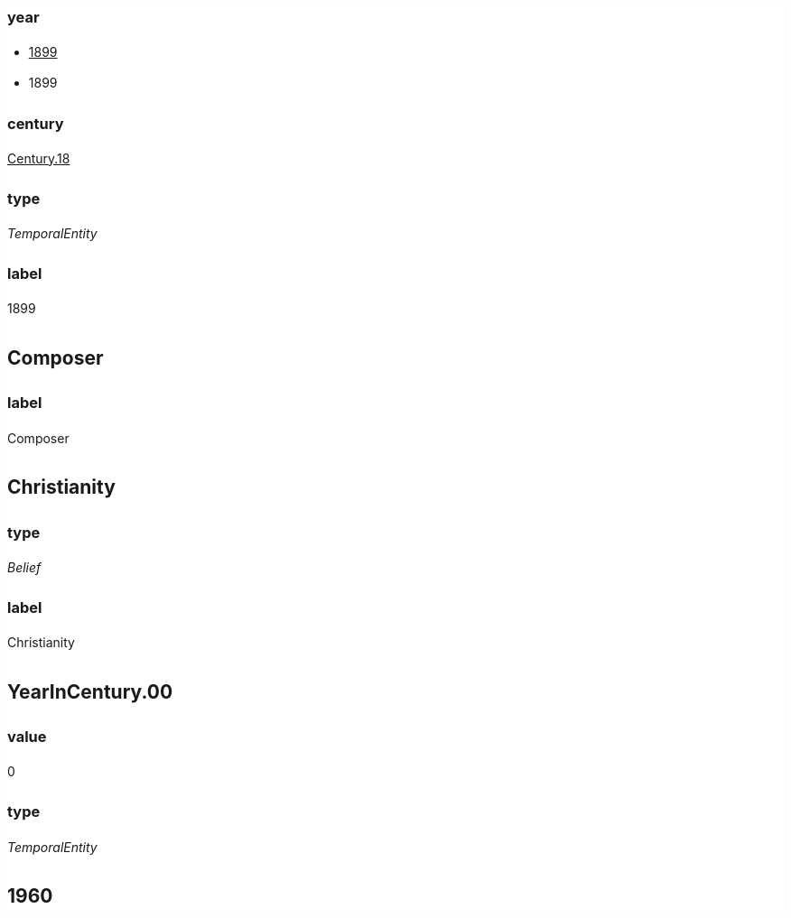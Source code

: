 ### year

 - [1899](#1899)

 - 1899

### century


[Century.18](#Century.18)

### type


*TemporalEntity*

### label


1899

## Composer

### label


Composer

## Christianity

### type


*Belief*

### label


Christianity

## YearInCentury.00

### value


0

### type


*TemporalEntity*

## 1960
